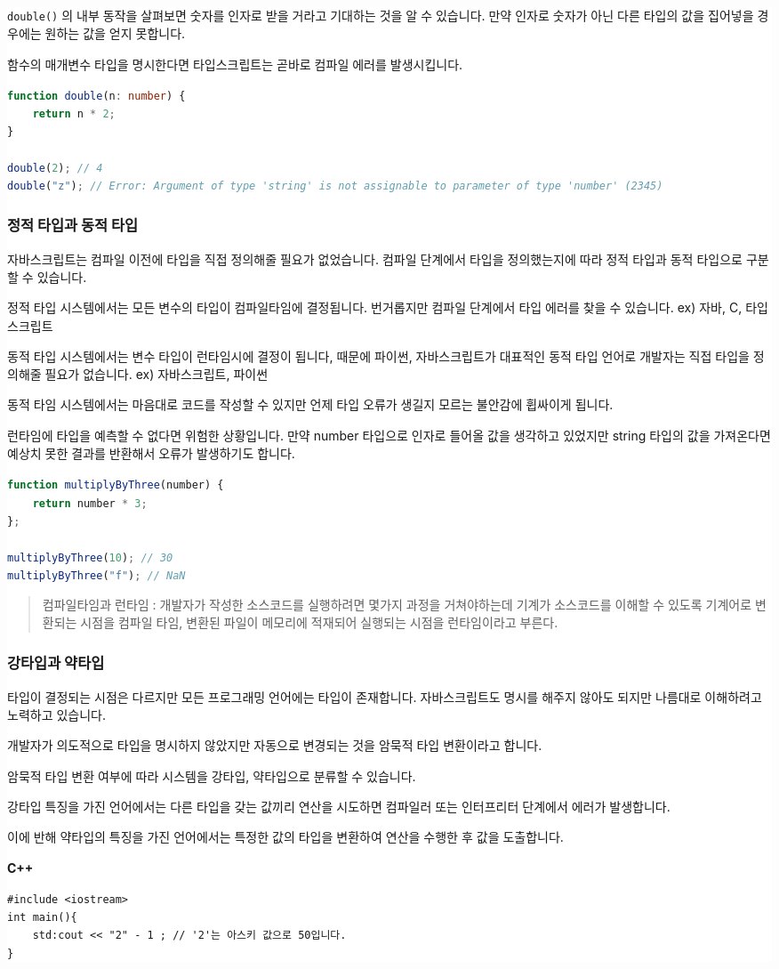 `double()` 의 내부 동작을 살펴보면 숫자를 인자로 받을 거라고 기대하는 것을 알 수 있습니다. 만약 인자로 숫자가 아닌 다른 타입의 값을 집어넣을 경우에는 원하는 값을 얻지 못합니다.

함수의 매개변수 타입을 명시한다면 타입스크립트는 곧바로 컴파일 에러를 발생시킵니다.

```TypeScript
function double(n: number) {
	return n * 2;
}

double(2); // 4
double("z"); // Error: Argument of type 'string' is not assignable to parameter of type 'number' (2345)

```

### 정적 타입과 동적 타입

자바스크립트는 컴파일 이전에 타입을 직접 정의해줄 필요가 없었습니다. 컴파일 단계에서 타입을 정의했는지에 따라 정적 타입과 동적 타입으로 구분 할 수 있습니다.

정적 타입 시스템에서는 모든 변수의 타입이 컴파일타임에 결정됩니다. 번거롭지만 컴파일 단계에서 타입 에러를 찾을 수 있습니다. ex) 자바, C, 타입스크립트

동적 타입 시스템에서는 변수 타입이 런타임시에 결정이 됩니다, 때문에 파이썬, 자바스크립트가 대표적인 동적 타입 언어로 개발자는 직접 타입을 정의해줄 필요가 없습니다. ex) 자바스크립트, 파이썬

동적 타임 시스템에서는 마음대로 코드를 작성할 수 있지만 언제 타입 오류가 생길지 모르는 불안감에 휩싸이게 됩니다.

런타임에 타입을 예측할 수 없다면 위험한 상황입니다. 만약 number 타입으로 인자로 들어올 값을 생각하고 있었지만 string 타입의 값을 가져온다면 예상치 못한 결과를 반환해서 오류가 발생하기도 합니다.

```TypeScript
function multiplyByThree(number) {
	return number * 3;
};

multiplyByThree(10); // 30
multiplyByThree("f"); // NaN

```

> 컴파일타임과 런타임 : 개발자가 작성한 소스코드를 실행하려면 몇가지 과정을 거쳐야하는데 기계가 소스코드를 이해할 수 있도록 기계어로 변환되는 시점을 컴파일 타임, 변환된 파일이 메모리에 적재되어 실행되는 시점을 런타임이라고 부른다.

### 강타입과 약타입

타입이 결정되는 시점은 다르지만 모든 프로그래밍 언어에는 타입이 존재합니다. 자바스크립트도 명시를 해주지 않아도 되지만 나름대로 이해하려고 노력하고 있습니다.

개발자가 의도적으로 타입을 명시하지 않았지만 자동으로 변경되는 것을 암묵적 타입 변환이라고 합니다.

암묵적 타입 변환 여부에 따라 시스템을 강타입, 약타입으로 분류할 수 있습니다.

강타입 특징을 가진 언어에서는 다른 타입을 갖는 값끼리 연산을 시도하면 컴파일러 또는 인터프리터 단계에서 에러가 발생합니다.

이에 반해 약타입의 특징을 가진 언어에서는 특정한 값의 타입을 변환하여 연산을 수행한 후 값을 도출합니다.

**C++**

```
#include <iostream>
int main(){
	std:cout << "2" - 1 ; // '2'는 아스키 값으로 50입니다.
}

```
